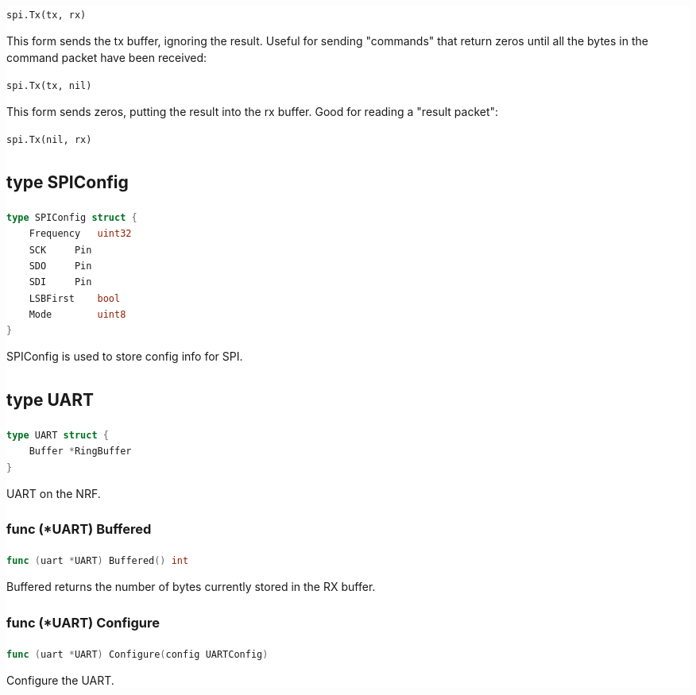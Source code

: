 	spi.Tx(tx, rx)

This form sends the tx buffer, ignoring the result. Useful for sending "commands" that return zeros
until all the bytes in the command packet have been received:

	spi.Tx(tx, nil)

This form sends zeros, putting the result into the rx buffer. Good for reading a "result packet":

	spi.Tx(nil, rx)




## type SPIConfig

```go
type SPIConfig struct {
	Frequency	uint32
	SCK		Pin
	SDO		Pin
	SDI		Pin
	LSBFirst	bool
	Mode		uint8
}
```

SPIConfig is used to store config info for SPI.





## type UART

```go
type UART struct {
	Buffer *RingBuffer
}
```

UART on the NRF.



### func (*UART) Buffered

```go
func (uart *UART) Buffered() int
```

Buffered returns the number of bytes currently stored in the RX buffer.


### func (*UART) Configure

```go
func (uart *UART) Configure(config UARTConfig)
```

Configure the UART.
